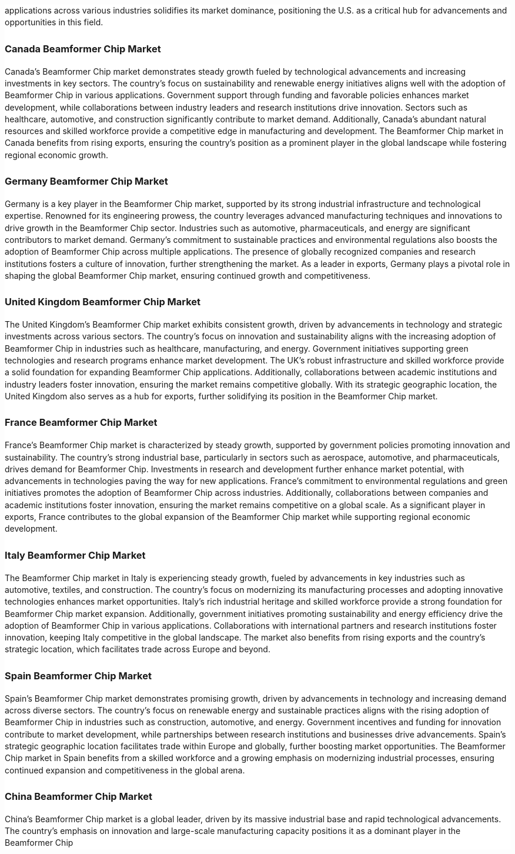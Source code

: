 applications across various industries solidifies its market dominance, positioning the U.S. as a critical hub for advancements and opportunities in this field.</p><h3>Canada Beamformer Chip Market</h3><p>Canada&rsquo;s Beamformer Chip market demonstrates steady growth fueled by technological advancements and increasing investments in key sectors. The country&rsquo;s focus on sustainability and renewable energy initiatives aligns well with the adoption of Beamformer Chip in various applications. Government support through funding and favorable policies enhances market development, while collaborations between industry leaders and research institutions drive innovation. Sectors such as healthcare, automotive, and construction significantly contribute to market demand. Additionally, Canada&rsquo;s abundant natural resources and skilled workforce provide a competitive edge in manufacturing and development. The Beamformer Chip market in Canada benefits from rising exports, ensuring the country&rsquo;s position as a prominent player in the global landscape while fostering regional economic growth.</p><h3>Germany Beamformer Chip Market</h3><p>Germany is a key player in the Beamformer Chip market, supported by its strong industrial infrastructure and technological expertise. Renowned for its engineering prowess, the country leverages advanced manufacturing techniques and innovations to drive growth in the Beamformer Chip sector. Industries such as automotive, pharmaceuticals, and energy are significant contributors to market demand. Germany&rsquo;s commitment to sustainable practices and environmental regulations also boosts the adoption of Beamformer Chip across multiple applications. The presence of globally recognized companies and research institutions fosters a culture of innovation, further strengthening the market. As a leader in exports, Germany plays a pivotal role in shaping the global Beamformer Chip market, ensuring continued growth and competitiveness.</p><h3>United Kingdom Beamformer Chip Market</h3><p>The United Kingdom&rsquo;s Beamformer Chip market exhibits consistent growth, driven by advancements in technology and strategic investments across various sectors. The country&rsquo;s focus on innovation and sustainability aligns with the increasing adoption of Beamformer Chip in industries such as healthcare, manufacturing, and energy. Government initiatives supporting green technologies and research programs enhance market development. The UK&rsquo;s robust infrastructure and skilled workforce provide a solid foundation for expanding Beamformer Chip applications. Additionally, collaborations between academic institutions and industry leaders foster innovation, ensuring the market remains competitive globally. With its strategic geographic location, the United Kingdom also serves as a hub for exports, further solidifying its position in the Beamformer Chip market.</p><h3>France Beamformer Chip Market</h3><p>France&rsquo;s Beamformer Chip market is characterized by steady growth, supported by government policies promoting innovation and sustainability. The country&rsquo;s strong industrial base, particularly in sectors such as aerospace, automotive, and pharmaceuticals, drives demand for Beamformer Chip. Investments in research and development further enhance market potential, with advancements in technologies paving the way for new applications. France&rsquo;s commitment to environmental regulations and green initiatives promotes the adoption of Beamformer Chip across industries. Additionally, collaborations between companies and academic institutions foster innovation, ensuring the market remains competitive on a global scale. As a significant player in exports, France contributes to the global expansion of the Beamformer Chip market while supporting regional economic development.</p><h3>Italy Beamformer Chip Market</h3><p>The Beamformer Chip market in Italy is experiencing steady growth, fueled by advancements in key industries such as automotive, textiles, and construction. The country&rsquo;s focus on modernizing its manufacturing processes and adopting innovative technologies enhances market opportunities. Italy&rsquo;s rich industrial heritage and skilled workforce provide a strong foundation for Beamformer Chip market expansion. Additionally, government initiatives promoting sustainability and energy efficiency drive the adoption of Beamformer Chip in various applications. Collaborations with international partners and research institutions foster innovation, keeping Italy competitive in the global landscape. The market also benefits from rising exports and the country&rsquo;s strategic location, which facilitates trade across Europe and beyond.</p><h3>Spain Beamformer Chip Market</h3><p>Spain&rsquo;s Beamformer Chip market demonstrates promising growth, driven by advancements in technology and increasing demand across diverse sectors. The country&rsquo;s focus on renewable energy and sustainable practices aligns with the rising adoption of Beamformer Chip in industries such as construction, automotive, and energy. Government incentives and funding for innovation contribute to market development, while partnerships between research institutions and businesses drive advancements. Spain&rsquo;s strategic geographic location facilitates trade within Europe and globally, further boosting market opportunities. The Beamformer Chip market in Spain benefits from a skilled workforce and a growing emphasis on modernizing industrial processes, ensuring continued expansion and competitiveness in the global arena.</p><h3>China Beamformer Chip Market</h3><p>China&rsquo;s Beamformer Chip market is a global leader, driven by its massive industrial base and rapid technological advancements. The country&rsquo;s emphasis on innovation and large-scale manufacturing capacity positions it as a dominant player in the Beamformer Chip
